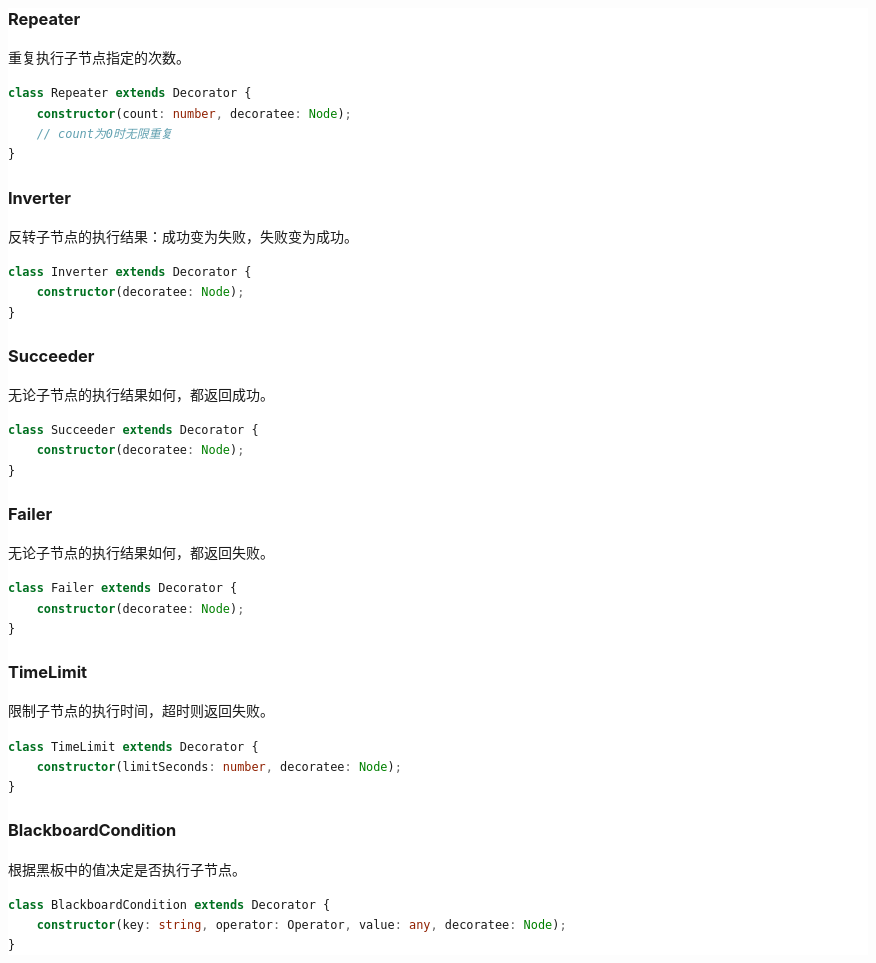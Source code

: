 ### Repeater

重复执行子节点指定的次数。

```typescript
class Repeater extends Decorator {
    constructor(count: number, decoratee: Node);
    // count为0时无限重复
}
```

### Inverter

反转子节点的执行结果：成功变为失败，失败变为成功。

```typescript
class Inverter extends Decorator {
    constructor(decoratee: Node);
}
```

### Succeeder

无论子节点的执行结果如何，都返回成功。

```typescript
class Succeeder extends Decorator {
    constructor(decoratee: Node);
}
```

### Failer

无论子节点的执行结果如何，都返回失败。

```typescript
class Failer extends Decorator {
    constructor(decoratee: Node);
}
```

### TimeLimit

限制子节点的执行时间，超时则返回失败。

```typescript
class TimeLimit extends Decorator {
    constructor(limitSeconds: number, decoratee: Node);
}
```

### BlackboardCondition

根据黑板中的值决定是否执行子节点。

```typescript
class BlackboardCondition extends Decorator {
    constructor(key: string, operator: Operator, value: any, decoratee: Node);
}
```
